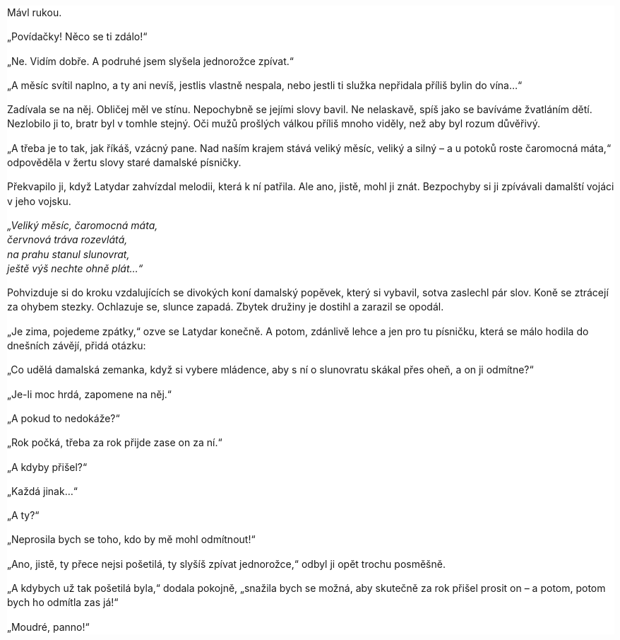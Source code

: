 Mávl rukou.

„Povídačky! Něco se ti zdálo!“

„Ne. Vidím dobře. A podruhé jsem slyšela jednorožce zpívat.“

„A měsíc svítil naplno, a ty ani nevíš, jestlis vlastně nespala, nebo jestli ti služka nepřidala příliš bylin do vína…“

Zadívala se na něj. Obličej měl ve stínu. Nepochybně se jejími slovy bavil. Ne nelaskavě, spíš jako se bavíváme žvatláním dětí. Nezlobilo ji to, bratr byl v tomhle stejný. Oči mužů prošlých válkou příliš mnoho viděly, než aby byl rozum důvěřivý.

„A třeba je to tak, jak říkáš, vzácný pane. Nad naším krajem stává veliký měsíc, veliký a silný – a u potoků roste čaromocná máta,“ odpověděla v žertu slovy staré damalské písničky.

Překvapilo ji, když Latydar zahvízdal melodii, která k ní patřila. Ale ano, jistě, mohl ji znát. Bezpochyby si ji zpívávali damalští vojáci v jeho vojsku.

</section>

<section>

_„Veliký měsíc, čaromocná máta,  
červnová tráva rozevlátá,  
na prahu stanul slunovrat,  
ještě výš nechte ohně plát…“_

</section>

<section>

Pohvizduje si do kroku vzdalujících se divokých koní damalský popěvek, který si vybavil, sotva zaslechl pár slov. Koně se ztrácejí za ohybem stezky. Ochlazuje se, slunce zapadá. Zbytek družiny je dostihl a zarazil se opodál.

„Je zima, pojedeme zpátky,“ ozve se Latydar konečně. A potom, zdánlivě lehce a jen pro tu písničku, která se málo hodila do dnešních závějí, přidá otázku:

„Co udělá damalská zemanka, když si vybere mládence, aby s ní o slunovratu skákal přes oheň, a on ji odmítne?“

„Je-li moc hrdá, zapomene na něj.“

„A pokud to nedokáže?“

„Rok počká, třeba za rok přijde zase on za ní.“

„A kdyby přišel?“

„Každá jinak…“

„A ty?“

„Neprosila bych se toho, kdo by mě mohl odmítnout!“

„Ano, jistě, ty přece nejsi pošetilá, ty slyšíš zpívat jednorožce,“ odbyl ji opět trochu posměšně.

„A kdybych už tak pošetilá byla,“ dodala pokojně, „snažila bych se možná, aby skutečně za rok přišel prosit on – a potom, potom bych ho odmítla zas já!“

„Moudré, panno!“
